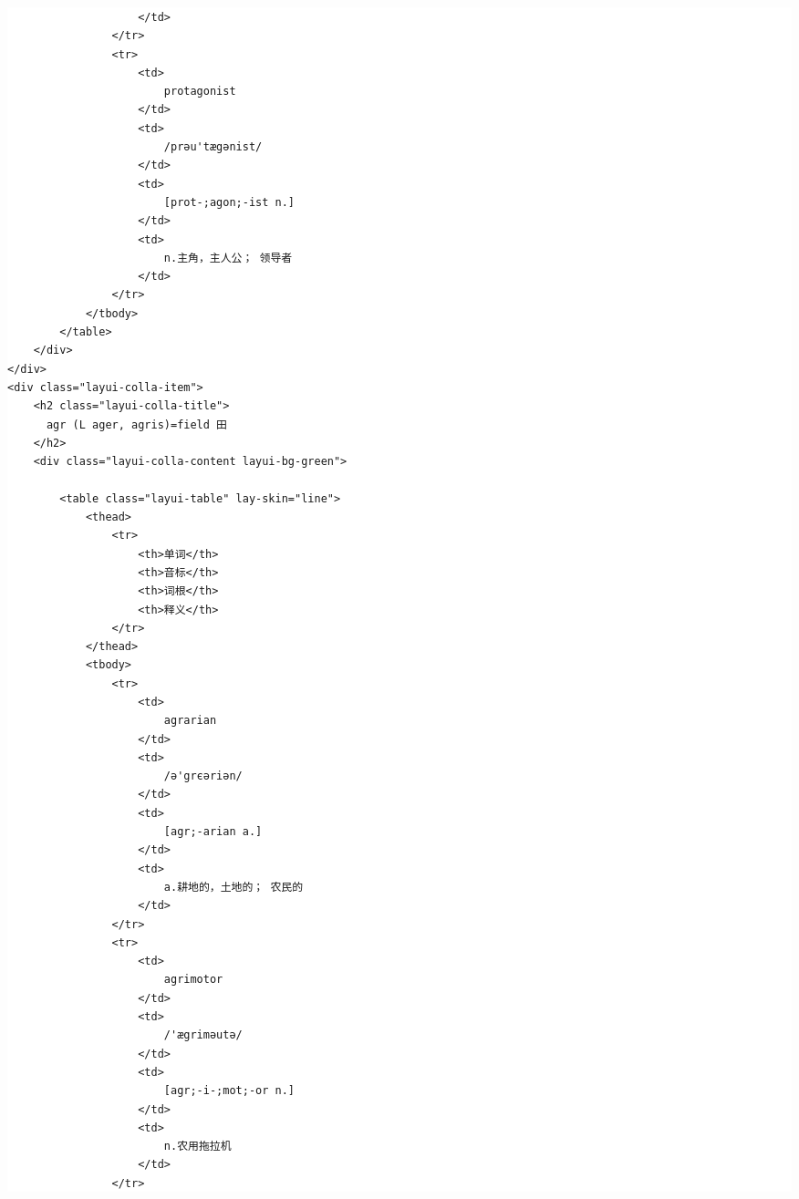                         </td>
                    </tr>
                    <tr>
                        <td>
                            protagonist
                        </td>
                        <td>
                            /prәu'tægәnist/
                        </td>
                        <td>
                            [prot-;agon;-ist n.]
                        </td>
                        <td>
                            n.主角，主人公； 领导者
                        </td>
                    </tr>
                </tbody>
            </table>
        </div>
    </div>
    <div class="layui-colla-item">
        <h2 class="layui-colla-title">
          agr (L ager, agris)=field 田
        </h2>
        <div class="layui-colla-content layui-bg-green">
          
            <table class="layui-table" lay-skin="line">
                <thead>
                    <tr>
                        <th>单词</th>
                        <th>音标</th>
                        <th>词根</th>
                        <th>释义</th>
                    </tr>
                </thead>
                <tbody>
                    <tr>
                        <td>
                            agrarian
                        </td>
                        <td>
                            /ә'grєәriәn/
                        </td>
                        <td>
                            [agr;-arian a.]
                        </td>
                        <td>
                            a.耕地的，土地的； 农民的
                        </td>
                    </tr>
                    <tr>
                        <td>
                            agrimotor
                        </td>
                        <td>
                            /'ægrimәutә/
                        </td>
                        <td>
                            [agr;-i-;mot;-or n.]
                        </td>
                        <td>
                            n.农用拖拉机
                        </td>
                    </tr>